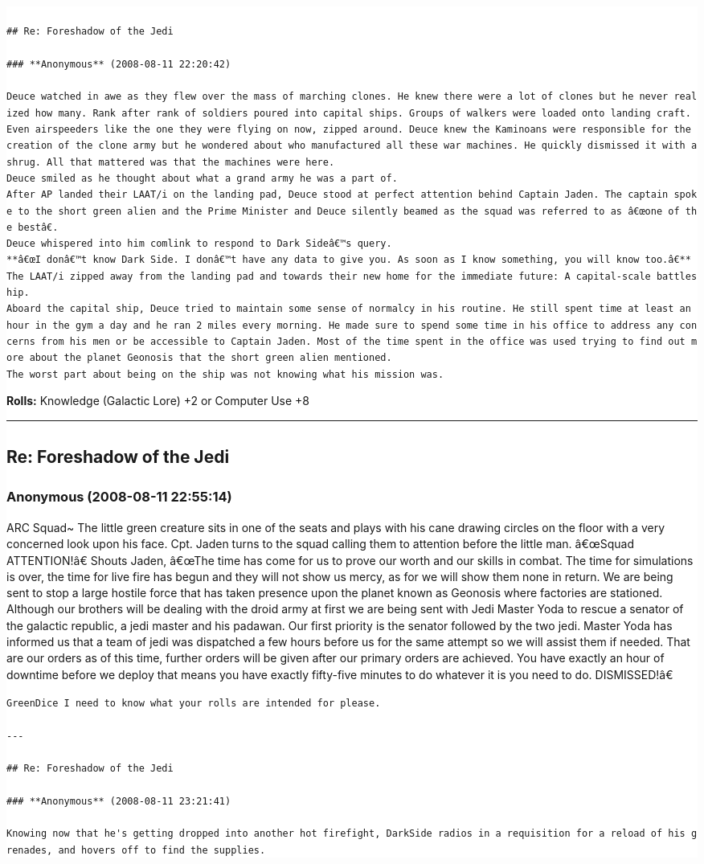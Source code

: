 ~~~~~~~~~

## Re: Foreshadow of the Jedi

### **Anonymous** (2008-08-11 22:20:42)

Deuce watched in awe as they flew over the mass of marching clones. He knew there were a lot of clones but he never realized how many. Rank after rank of soldiers poured into capital ships. Groups of walkers were loaded onto landing craft. Even airspeeders like the one they were flying on now, zipped around. Deuce knew the Kaminoans were responsible for the creation of the clone army but he wondered about who manufactured all these war machines. He quickly dismissed it with a shrug. All that mattered was that the machines were here.
Deuce smiled as he thought about what a grand army he was a part of.
After AP landed their LAAT/i on the landing pad, Deuce stood at perfect attention behind Captain Jaden. The captain spoke to the short green alien and the Prime Minister and Deuce silently beamed as the squad was referred to as â€œone of the bestâ€.
Deuce whispered into him comlink to respond to Dark Sideâ€™s query.
**â€œI donâ€™t know Dark Side. I donâ€™t have any data to give you. As soon as I know something, you will know too.â€**
The LAAT/i zipped away from the landing pad and towards their new home for the immediate future: A capital-scale battleship.
Aboard the capital ship, Deuce tried to maintain some sense of normalcy in his routine. He still spent time at least an hour in the gym a day and he ran 2 miles every morning. He made sure to spend some time in his office to address any concerns from his men or be accessible to Captain Jaden. Most of the time spent in the office was used trying to find out more about the planet Geonosis that the short green alien mentioned.
The worst part about being on the ship was not knowing what his mission was.
~~~~~~~~~~~
**Rolls:**
Knowledge (Galactic Lore) +2
or
Computer Use +8

---

## Re: Foreshadow of the Jedi

### **Anonymous** (2008-08-11 22:55:14)

ARC Squad~
The little green creature sits in one of the seats and plays with his cane drawing circles on the floor with a very concerned look upon his face. Cpt. Jaden turns to the squad calling them to attention before the little man. â€œSquad ATTENTION!â€ Shouts Jaden, â€œThe time has come for us to prove our worth and our skills in combat. The time for simulations is over, the time for live fire has begun and they will not show us mercy, as for we will show them none in return. We are being sent to stop a large hostile force that has taken presence upon the planet known as Geonosis where factories are stationed. Although our brothers will be dealing with the droid army at first we are being sent with Jedi Master Yoda to rescue a senator of the galactic republic, a jedi master and his padawan. Our first priority is the senator followed by the two jedi. Master Yoda has informed us that a team of jedi was dispatched a few hours before us for the same attempt so we will assist them if needed. That are our orders as of this time, further orders will be given after our primary orders are achieved. You have exactly an hour of downtime before we deploy that means you have exactly fifty-five minutes to do whatever it is you need to do. DISMISSED!â€
~~~~~~~~
GreenDice I need to know what your rolls are intended for please.

---

## Re: Foreshadow of the Jedi

### **Anonymous** (2008-08-11 23:21:41)

Knowing now that he's getting dropped into another hot firefight, DarkSide radios in a requisition for a reload of his grenades, and hovers off to find the supplies.
~~~~~~~~